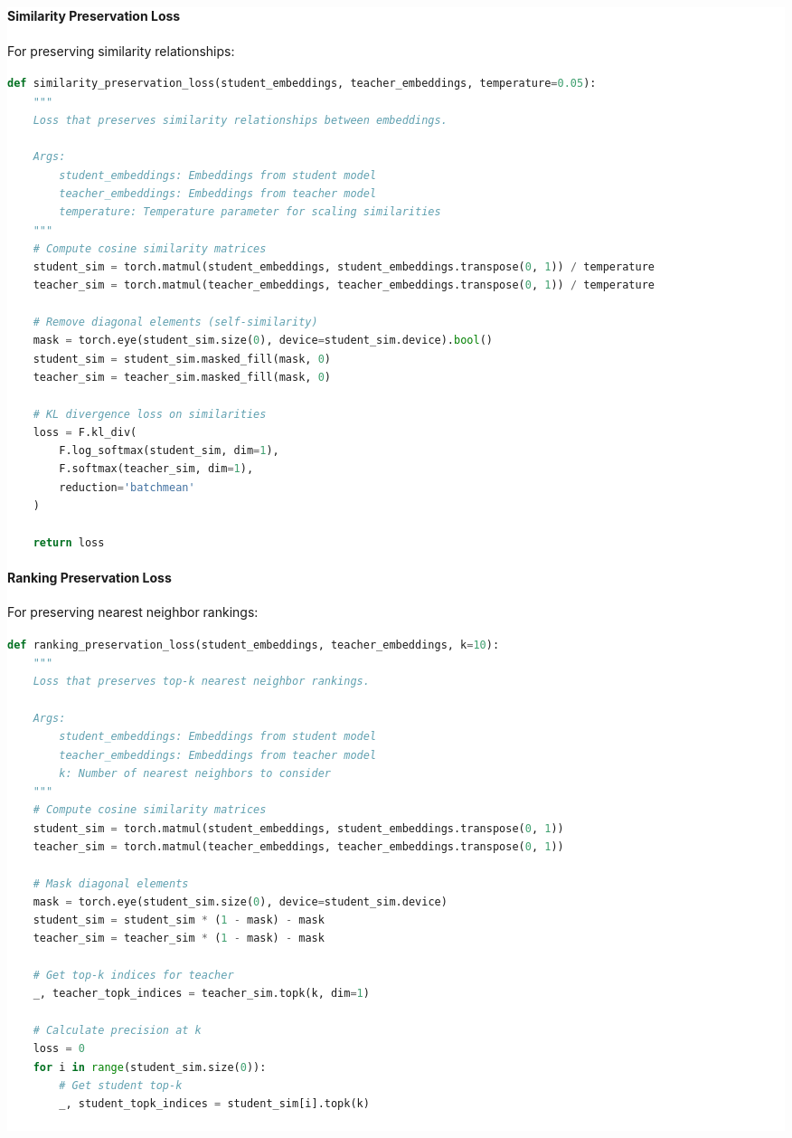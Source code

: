 #### Similarity Preservation Loss
For preserving similarity relationships:

```python
def similarity_preservation_loss(student_embeddings, teacher_embeddings, temperature=0.05):
    """
    Loss that preserves similarity relationships between embeddings.
    
    Args:
        student_embeddings: Embeddings from student model
        teacher_embeddings: Embeddings from teacher model
        temperature: Temperature parameter for scaling similarities
    """
    # Compute cosine similarity matrices
    student_sim = torch.matmul(student_embeddings, student_embeddings.transpose(0, 1)) / temperature
    teacher_sim = torch.matmul(teacher_embeddings, teacher_embeddings.transpose(0, 1)) / temperature
    
    # Remove diagonal elements (self-similarity)
    mask = torch.eye(student_sim.size(0), device=student_sim.device).bool()
    student_sim = student_sim.masked_fill(mask, 0)
    teacher_sim = teacher_sim.masked_fill(mask, 0)
    
    # KL divergence loss on similarities
    loss = F.kl_div(
        F.log_softmax(student_sim, dim=1),
        F.softmax(teacher_sim, dim=1),
        reduction='batchmean'
    )
    
    return loss
```

#### Ranking Preservation Loss
For preserving nearest neighbor rankings:

```python
def ranking_preservation_loss(student_embeddings, teacher_embeddings, k=10):
    """
    Loss that preserves top-k nearest neighbor rankings.
    
    Args:
        student_embeddings: Embeddings from student model
        teacher_embeddings: Embeddings from teacher model
        k: Number of nearest neighbors to consider
    """
    # Compute cosine similarity matrices
    student_sim = torch.matmul(student_embeddings, student_embeddings.transpose(0, 1))
    teacher_sim = torch.matmul(teacher_embeddings, teacher_embeddings.transpose(0, 1))
    
    # Mask diagonal elements
    mask = torch.eye(student_sim.size(0), device=student_sim.device)
    student_sim = student_sim * (1 - mask) - mask
    teacher_sim = teacher_sim * (1 - mask) - mask
    
    # Get top-k indices for teacher
    _, teacher_topk_indices = teacher_sim.topk(k, dim=1)
    
    # Calculate precision at k
    loss = 0
    for i in range(student_sim.size(0)):
        # Get student top-k
        _, student_topk_indices = student_sim[i].topk(k)
        
```
